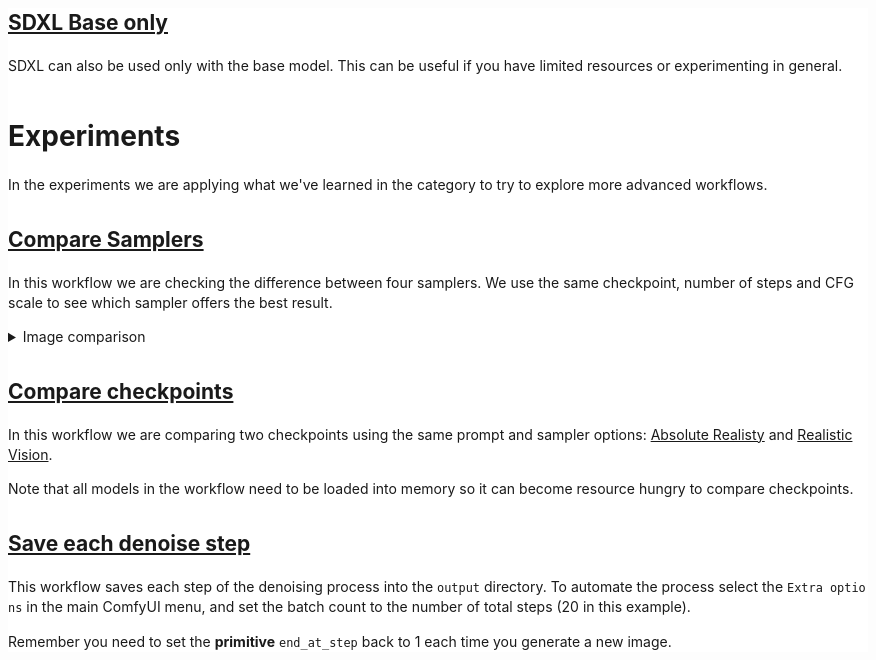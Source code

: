 ## [SDXL Base only](./SDXL_base_only.json)

SDXL can also be used only with the base model. This can be useful if you have limited resources or experimenting in general.

# Experiments

In the experiments we are applying what we've learned in the category to try to explore more advanced workflows.

## [Compare Samplers](./experiments/compare_samplers.json)

In this workflow we are checking the difference between four samplers. We use the same checkpoint, number of steps and CFG scale to see which sampler offers the best result.

<details><summary>Image comparison</summary></details>

## [Compare checkpoints](./experiments/compare_checkpoints.json)

In this workflow we are comparing two checkpoints using the same prompt and sampler options: [Absolute Realisty](https://civitai.com/models/81458/absolutereality) and [Realistic Vision](https://huggingface.co/SG161222/Realistic_Vision_V3.0_VAE).

Note that all models in the workflow need to be loaded into memory so it can become resource hungry to compare checkpoints.

## [Save each denoise step](./experiments/save_noise_steps.json)

This workflow saves each step of the denoising process into the `output` directory. To automate the process select the `Extra options` in the main ComfyUI menu, and set the batch count to the number of total steps (20 in this example).

Remember you need to set the **primitive** `end_at_step` back to 1 each time you generate a new image.